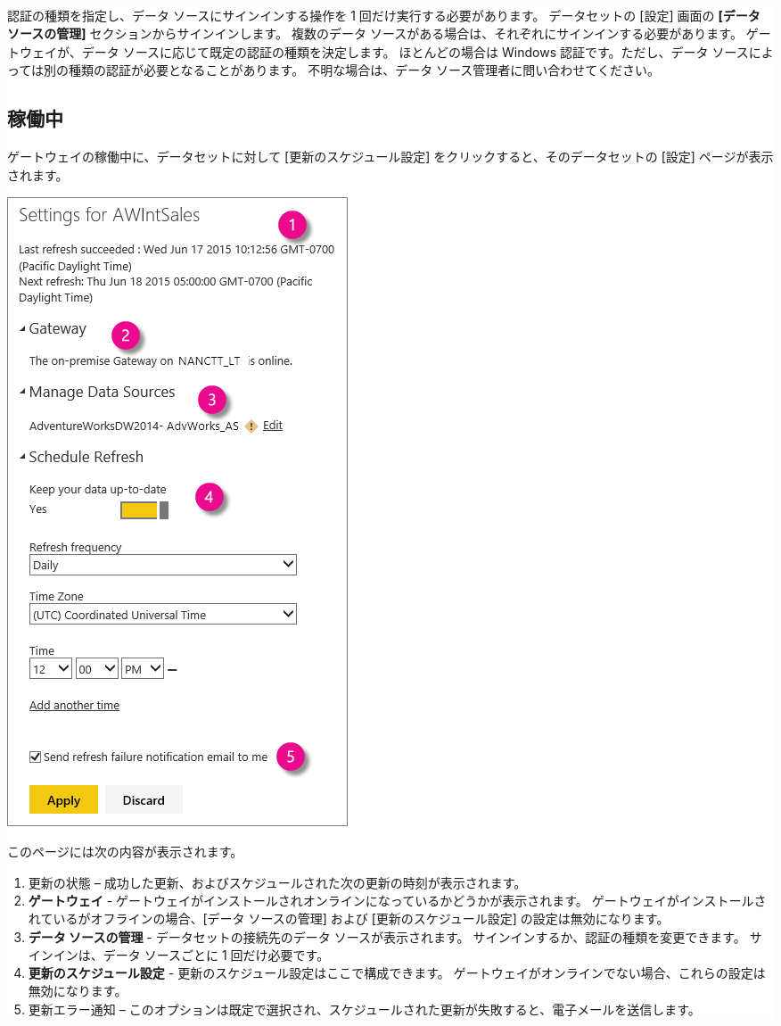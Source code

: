 認証の種類を指定し、データ ソースにサインインする操作を 1 回だけ実行する必要があります。 データセットの [設定] 画面の **[データ ソースの管理]** セクションからサインインします。 複数のデータ ソースがある場合は、それぞれにサインインする必要があります。 ゲートウェイが、データ ソースに応じて既定の認証の種類を決定します。 ほとんどの場合は Windows 認証です。ただし、データ ソースによっては別の種類の認証が必要となることがあります。 不明な場合は、データ ソース管理者に問い合わせてください。

## <a name="up-and-running"></a>稼働中
ゲートウェイの稼働中に、データセットに対して [更新のスケジュール設定] をクリックすると、そのデータセットの [設定] ページが表示されます。

![](media/personal-gateway/pg_awintsales_settings.png)

このページには次の内容が表示されます。

1. 更新の状態 – 成功した更新、およびスケジュールされた次の更新の時刻が表示されます。
2. **ゲートウェイ** - ゲートウェイがインストールされオンラインになっているかどうかが表示されます。 ゲートウェイがインストールされているがオフラインの場合、[データ ソースの管理] および [更新のスケジュール設定] の設定は無効になります。
3. **データ ソースの管理** - データセットの接続先のデータ ソースが表示されます。 サインインするか、認証の種類を変更できます。 サインインは、データ ソースごとに 1 回だけ必要です。
4. **更新のスケジュール設定** - 更新のスケジュール設定はここで構成できます。 ゲートウェイがオンラインでない場合、これらの設定は無効になります。
5. 更新エラー通知 – このオプションは既定で選択され、スケジュールされた更新が失敗すると、電子メールを送信します。
